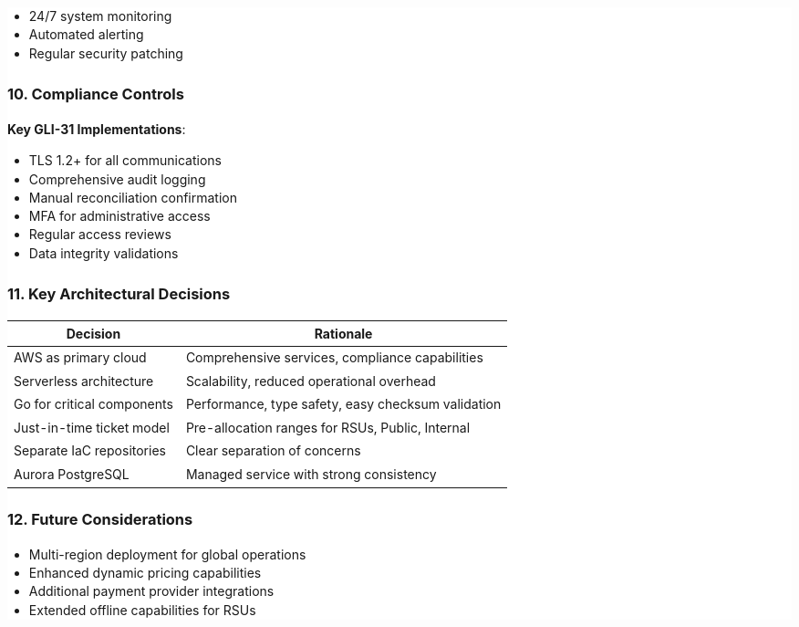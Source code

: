- 24/7 system monitoring
- Automated alerting
- Regular security patching

### 10. Compliance Controls

**Key GLI-31 Implementations**:

- TLS 1.2+ for all communications
- Comprehensive audit logging
- Manual reconciliation confirmation
- MFA for administrative access
- Regular access reviews
- Data integrity validations

### 11. Key Architectural Decisions

| Decision                   | Rationale                                          |
| -------------------------- | -------------------------------------------------- |
| AWS as primary cloud       | Comprehensive services, compliance capabilities    |
| Serverless architecture    | Scalability, reduced operational overhead          |
| Go for critical components | Performance, type safety, easy checksum validation |
| Just-in-time ticket model  | Pre-allocation ranges for RSUs, Public, Internal   |
| Separate IaC repositories  | Clear separation of concerns                       |
| Aurora PostgreSQL          | Managed service with strong consistency            |

### 12. Future Considerations

- Multi-region deployment for global operations
- Enhanced dynamic pricing capabilities
- Additional payment provider integrations
- Extended offline capabilities for RSUs
